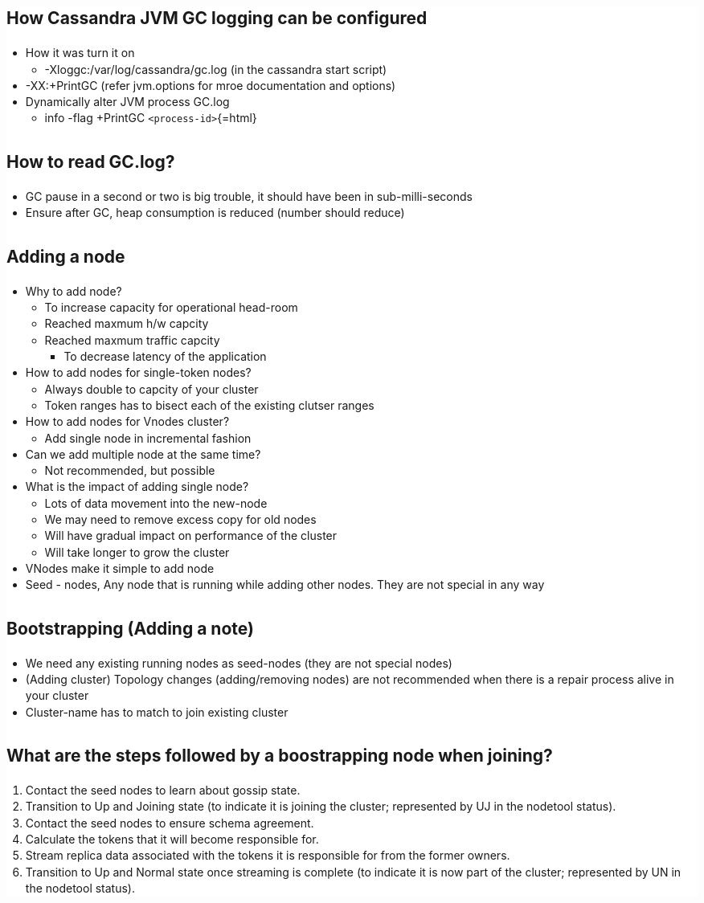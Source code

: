 ## How Cassandra JVM GC logging can be configured

-   How it was turn it on
    -   -Xloggc:/var/log/cassandra/gc.log (in the cassandra start
        script)
-   -XX:+PrintGC (refer jvm.options for mroe documentation and options)
-   Dynamically alter JVM process GC.log
    -   info -flag +PrintGC `<process-id>`{=html}

## How to read GC.log?

-   GC pause in a second or two is big trouble, it should have been in
    sub-milli-seconds
-   Ensure after GC, heap consumption is reduced (number should reduce)

## Adding a node

-   Why to add node?
    -   To increase capacity for operational head-room
    -   Reached maxmum h/w capcity
    -   Reached maxmum traffic capcity
        -   To decrease latency of the application
-   How to add nodes for single-token nodes?
    -   Always double to capcity of your cluster
    -   Token ranges has to bisect each of the existing clutser ranges
-   How to add nodes for Vnodes cluster?
    -   Add single node in incremental fashion
-   Can we add multiple node at the same time?
    -   Not recommended, but possible
-   What is the impact of adding single node?
    -   Lots of data movement into the new-node
    -   We may need to remove excess copy for old nodes
    -   Will have gradual impact on performance of the cluster
    -   Will take longer to grow the cluster
-   VNodes make it simple to add node
-   Seed - nodes, Any node that is running while adding other nodes.
    They are not special in any way

## Bootstrapping (Adding a note)

-   We need any existing running nodes as seed-nodes (they are not
    special nodes)
-   (Adding cluster) Topology changes (adding/removing nodes) are not
    recommended when there is a repair process alive in your cluster
-   Cluster-name has to match to join existing cluster

## What are the steps followed by a boostrapping node when joining?

1.  Contact the seed nodes to learn about gossip state.
2.  Transition to Up and Joining state (to indicate it is joining the
    cluster; represented by UJ in the nodetool status).
3.  Contact the seed nodes to ensure schema agreement.
4.  Calculate the tokens that it will become responsible for.
5.  Stream replica data associated with the tokens it is responsible for
    from the former owners.
6.  Transition to Up and Normal state once streaming is complete (to
    indicate it is now part of the cluster; represented by UN in the
    nodetool status).
